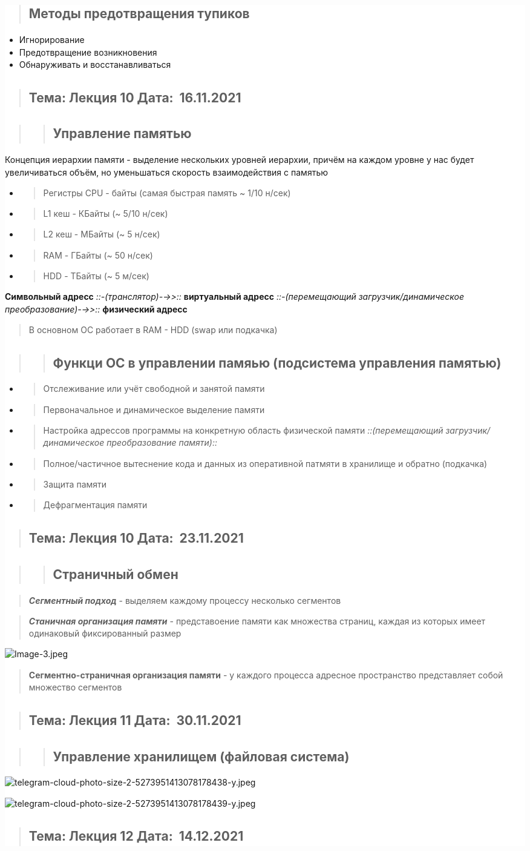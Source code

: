 > ## Методы предотвращения тупиков

- Игнорирование
- Предотвращение возникновения
- Обнаруживать и восстанавливаться

> ## Тема: **Лекция 10** Дата:  16.11.2021

> > ## Управление памятью

Концепция иерархии памяти - выделение нескольких уровней иерархии, причём на каждом уровне у нас будет увеличиваться объём, но уменьшаться скорость взаимодействия с памятью

- > Регистры CPU - байты (самая быстрая память ~ 1/10 н/сек)
- > L1 кеш - КБайты (~ 5/10 н/сек)
- > L2 кеш - МБайты (~ 5 н/сек)
- > RAM -  ГБайты (~ 50 н/сек)
- > HDD -  ТБайты (~ 5 м/сек)

**Символьный адресс** *::-(транслятор)-→>::* **виртуальный адресс** *::-(перемещающий загрузчик/динамическое преобразование)-→>::* **физический адресс**

> В основном ОС работает в RAM - HDD (swap или подкачка)

> > ## Функци ОС в управлении памяью (подсистема управления памятью)

- > Отслеживание или учёт свободной и занятой памяти
- > Первоначальное и динамическое выделение памяти
- > Настройка адрессов программы на конкретную область физической памяти *::(перемещающий загрузчик/динамическое преобразование памяти)::*
- > Полное/частичное вытеснение кода и данных из оперативной патмяти в хранилище и обратно (подкачка)
- > Защита памяти
- > Дефрагментация памяти

> ## Тема: **Лекция 10** Дата:  23.11.2021

> > ## Страничный обмен

> ***Сегментный подход*** - выделяем каждому процессу несколько сегментов

> ***Станичная организация памяти*** - представоение памяти как множества страниц, каждая из которых имеет одинаковый фиксированный размер

![Image-3.jpeg](https://res.craft.do/user/full/dc444d3a-1e58-7873-981d-9ea29c1e084f/doc/952A1D19-BA1A-4261-AC7C-D7A4DA009AF2/D46D4A7F-3436-4B18-8BFD-67AEBAABA30D_2/Image-3.jpeg)

> **Сегментно-страничная организация памяти** - у каждого процесса адресное пространство представляет собой множество сегментов

> ## Тема: **Лекция 11** Дата:  30.11.2021

> > ## Управление хранилищем (файловая система)

![telegram-cloud-photo-size-2-5273951413078178438-y.jpeg](https://res.craft.do/user/full/dc444d3a-1e58-7873-981d-9ea29c1e084f/doc/952A1D19-BA1A-4261-AC7C-D7A4DA009AF2/A6E0FA07-9C29-4D10-B6BE-9A52D20350C2_2/telegram-cloud-photo-size-2-5273951413078178438-y.jpeg)

![telegram-cloud-photo-size-2-5273951413078178439-y.jpeg](https://res.craft.do/user/full/dc444d3a-1e58-7873-981d-9ea29c1e084f/doc/952A1D19-BA1A-4261-AC7C-D7A4DA009AF2/9C769DEB-3063-49C2-9C52-8DE3DD47AF3E_2/telegram-cloud-photo-size-2-5273951413078178439-y.jpeg)

> ## Тема: **Лекция 12** Дата:  14.12.2021

